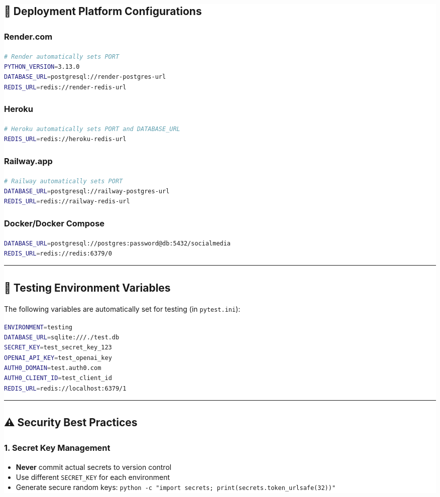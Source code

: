 
## 🚀 Deployment Platform Configurations

### **Render.com**
```bash
# Render automatically sets PORT
PYTHON_VERSION=3.13.0
DATABASE_URL=postgresql://render-postgres-url
REDIS_URL=redis://render-redis-url
```

### **Heroku**
```bash
# Heroku automatically sets PORT and DATABASE_URL
REDIS_URL=redis://heroku-redis-url
```

### **Railway.app**
```bash
# Railway automatically sets PORT
DATABASE_URL=postgresql://railway-postgres-url
REDIS_URL=redis://railway-redis-url
```

### **Docker/Docker Compose**
```bash
DATABASE_URL=postgresql://postgres:password@db:5432/socialmedia
REDIS_URL=redis://redis:6379/0
```

---

## 🧪 Testing Environment Variables

The following variables are automatically set for testing (in `pytest.ini`):

```bash
ENVIRONMENT=testing
DATABASE_URL=sqlite:///./test.db
SECRET_KEY=test_secret_key_123
OPENAI_API_KEY=test_openai_key
AUTH0_DOMAIN=test.auth0.com
AUTH0_CLIENT_ID=test_client_id
REDIS_URL=redis://localhost:6379/1
```

---

## ⚠️ Security Best Practices

### **1. Secret Key Management**
- **Never** commit actual secrets to version control
- Use different `SECRET_KEY` for each environment
- Generate secure random keys: `python -c "import secrets; print(secrets.token_urlsafe(32))"`
